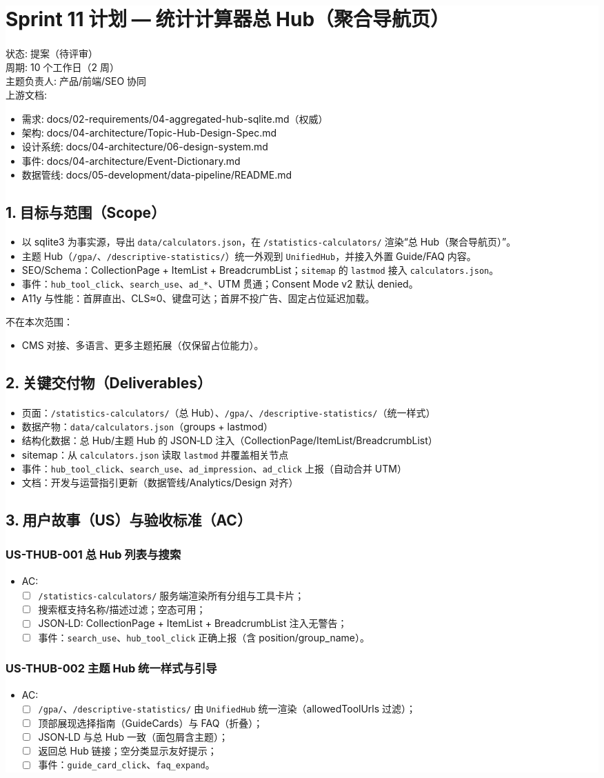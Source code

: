 # Sprint 11 计划 — 统计计算器总 Hub（聚合导航页）

状态: 提案（待评审）  
周期: 10 个工作日（2 周）  
主题负责人: 产品/前端/SEO 协同  
上游文档: 
- 需求: docs/02-requirements/04-aggregated-hub-sqlite.md（权威）
- 架构: docs/04-architecture/Topic-Hub-Design-Spec.md
- 设计系统: docs/04-architecture/06-design-system.md
- 事件: docs/04-architecture/Event-Dictionary.md
- 数据管线: docs/05-development/data-pipeline/README.md

## 1. 目标与范围（Scope）
- 以 sqlite3 为事实源，导出 `data/calculators.json`，在 `/statistics-calculators/` 渲染“总 Hub（聚合导航页）”。
- 主题 Hub（`/gpa/`、`/descriptive-statistics/`）统一外观到 `UnifiedHub`，并接入外置 Guide/FAQ 内容。
- SEO/Schema：CollectionPage + ItemList + BreadcrumbList；`sitemap` 的 `lastmod` 接入 `calculators.json`。
- 事件：`hub_tool_click`、`search_use`、`ad_*`、UTM 贯通；Consent Mode v2 默认 denied。
- A11y 与性能：首屏直出、CLS≈0、键盘可达；首屏不投广告、固定占位延迟加载。

不在本次范围：
- CMS 对接、多语言、更多主题拓展（仅保留占位能力）。

## 2. 关键交付物（Deliverables）
- 页面：`/statistics-calculators/`（总 Hub）、`/gpa/`、`/descriptive-statistics/`（统一样式）
- 数据产物：`data/calculators.json`（groups + lastmod）
- 结构化数据：总 Hub/主题 Hub 的 JSON‑LD 注入（CollectionPage/ItemList/BreadcrumbList）
- sitemap：从 `calculators.json` 读取 `lastmod` 并覆盖相关节点
- 事件：`hub_tool_click`、`search_use`、`ad_impression`、`ad_click` 上报（自动合并 UTM）
- 文档：开发与运营指引更新（数据管线/Analytics/Design 对齐）

## 3. 用户故事（US）与验收标准（AC）

### US-THUB-001 总 Hub 列表与搜索
- AC:
  - [ ] `/statistics-calculators/` 服务端渲染所有分组与工具卡片；
  - [ ] 搜索框支持名称/描述过滤；空态可用；
  - [ ] JSON‑LD: CollectionPage + ItemList + BreadcrumbList 注入无警告；
  - [ ] 事件：`search_use`、`hub_tool_click` 正确上报（含 position/group_name）。

### US-THUB-002 主题 Hub 统一样式与引导
- AC:
  - [ ] `/gpa/`、`/descriptive-statistics/` 由 `UnifiedHub` 统一渲染（allowedToolUrls 过滤）；
  - [ ] 顶部展现选择指南（GuideCards）与 FAQ（折叠）；
  - [ ] JSON‑LD 与总 Hub 一致（面包屑含主题）；
  - [ ] 返回总 Hub 链接；空分类显示友好提示；
  - [ ] 事件：`guide_card_click`、`faq_expand`。
